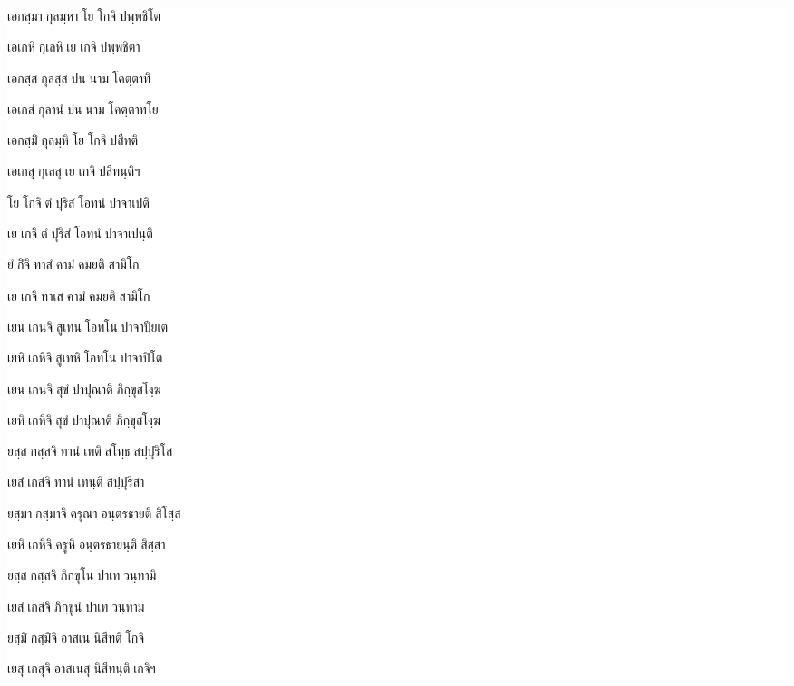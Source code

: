 
<p>เอกสฺมา กุลมฺหา โย โกจิ ปพฺพชิโต</p>


<p>เอเกหิ กุเลหิ เย เกจิ ปพฺพชิตา</p>


<p>เอกสฺส กุลสฺส ปน นาม โคตฺตาทิ</p>


<p>เอเกสํ กุลานํ ปน นาม โคตฺตาทโย</p>


<p>เอกสฺมิํ กุลมฺหิ โย โกจิ ปสีทติ</p>


<p>เอเกสุ กุเลสุ เย เกจิ ปสีทนฺติฯ</p>

</p>

</p>


<p>โย โกจิ ตํ ปุริสํ โอทนํ ปาจาเปติ</p>


<p>เย เกจิ ตํ ปุริสํ โอทนํ ปาจาเปนฺติ</p>


<p>ยํ กิํจิ ทาสํ คามํ คมยติ สามิโก</p>


<p>เย  เกจิ ทาเส คามํ คมยติ สามิโก</p>


<p>เยน เกนจิ สูเทน โอทโน ปาจาปียเต</p>


<p>เยหิ เกหิจิ สูเทหิ โอทโน ปาจาปิโต</p>


<p>เยน เกนจิ สุขํ ปาปุณาติ ภิกฺขุสโงฺฆ</p>


<p>เยหิ เกหิจิ สุขํ ปาปุณาติ ภิกฺขุสโงฺฆ</p>


<p>ยสฺส กสฺสจิ ทานํ เทติ สโทฺธ สปฺปุริโส</p>


<p>เยสํ เกสํจิ ทานํ เทนฺติ สปฺปุริสา</p>


<p>ยสฺมา กสฺมาจิ ครุณา อนฺตรธายติ สิโสฺส</p>


<p>เยหิ เกหิจิ ครูหิ อนฺตรธายนฺติ สิสฺสา</p>


<p>ยสฺส กสฺสจิ ภิกฺขุโน ปาเท วนฺทามิ</p>


<p>เยสํ เกสํจิ ภิกฺขูนํ ปาเท วนฺทาม</p>


<p>ยสฺมิํ กสฺมิํจิ อาสเน นิสีทติ โกจิ</p>


<p>เยสุ เกสุจิ อาสเนสุ นิสีทนฺติ เกจิฯ</p>

</p>

